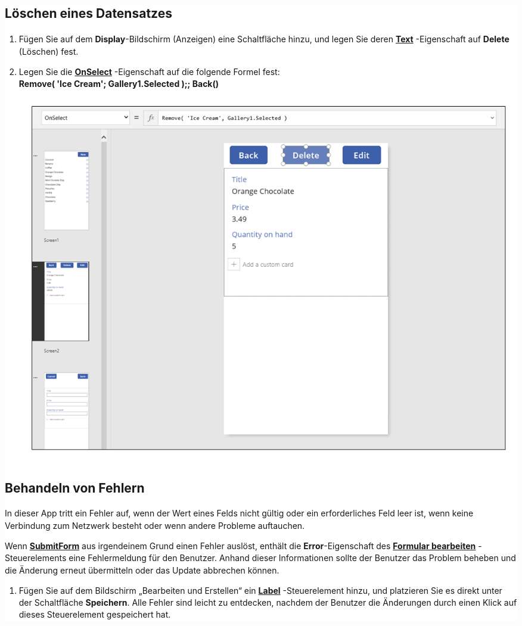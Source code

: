 ## <a name="delete-a-record"></a>Löschen eines Datensatzes
1. Fügen Sie auf dem **Display**-Bildschirm (Anzeigen) eine Schaltfläche hinzu, und legen Sie deren **[Text](controls/properties-core.md)** -Eigenschaft auf **Delete** (Löschen) fest.
2. Legen Sie die **[OnSelect](controls/properties-core.md)** -Eigenschaft auf die folgende Formel fest:
   <br>**Remove( 'Ice Cream'; Gallery1.Selected );; Back()**
   
    ![„Formular anzeigen“ mit hinzugefügter Schaltfläche „Bearbeiten“](./media/working-with-forms/viewform-icecream-remove.png)

## <a name="handling-errors"></a>Behandeln von Fehlern
In dieser App tritt ein Fehler auf, wenn der Wert eines Felds nicht gültig oder ein erforderliches Feld leer ist, wenn keine Verbindung zum Netzwerk besteht oder wenn andere Probleme auftauchen.  

Wenn **[SubmitForm](functions/function-form.md)** aus irgendeinem Grund einen Fehler auslöst, enthält die **Error**-Eigenschaft des **[Formular bearbeiten](controls/control-form-detail.md)** -Steuerelements eine Fehlermeldung für den Benutzer. Anhand dieser Informationen sollte der Benutzer das Problem beheben und die Änderung erneut übermitteln oder das Update abbrechen können.

1. Fügen Sie auf dem Bildschirm „Bearbeiten und Erstellen“ ein **[Label](controls/control-text-box.md)** -Steuerelement hinzu, und platzieren Sie es direkt unter der Schaltfläche **Speichern**. Alle Fehler sind leicht zu entdecken, nachdem der Benutzer die Änderungen durch einen Klick auf dieses Steuerelement gespeichert hat.

